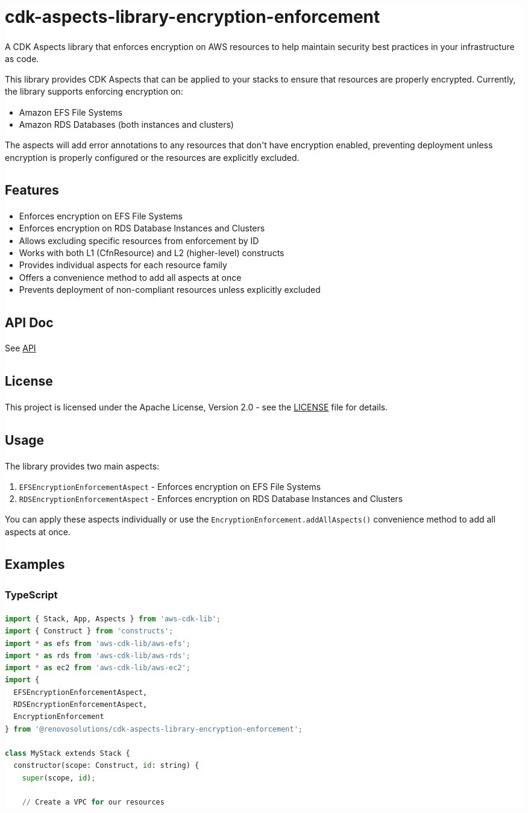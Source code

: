 # cdk-aspects-library-encryption-enforcement

A CDK Aspects library that enforces encryption on AWS resources to help maintain security best practices in your infrastructure as code.

This library provides CDK Aspects that can be applied to your stacks to ensure that resources are properly encrypted. Currently, the library supports enforcing encryption on:

* Amazon EFS File Systems
* Amazon RDS Databases (both instances and clusters)

The aspects will add error annotations to any resources that don't have encryption enabled, preventing deployment unless encryption is properly configured or the resources are explicitly excluded.

## Features

* Enforces encryption on EFS File Systems
* Enforces encryption on RDS Database Instances and Clusters
* Allows excluding specific resources from enforcement by ID
* Works with both L1 (CfnResource) and L2 (higher-level) constructs
* Provides individual aspects for each resource family
* Offers a convenience method to add all aspects at once
* Prevents deployment of non-compliant resources unless explicitly excluded

## API Doc

See [API](API.md)

## License

This project is licensed under the Apache License, Version 2.0 - see the [LICENSE](LICENSE) file for details.

## Usage

The library provides two main aspects:

1. `EFSEncryptionEnforcementAspect` - Enforces encryption on EFS File Systems
2. `RDSEncryptionEnforcementAspect` - Enforces encryption on RDS Database Instances and Clusters

You can apply these aspects individually or use the `EncryptionEnforcement.addAllAspects()` convenience method to add all aspects at once.

## Examples

### TypeScript

```python
import { Stack, App, Aspects } from 'aws-cdk-lib';
import { Construct } from 'constructs';
import * as efs from 'aws-cdk-lib/aws-efs';
import * as rds from 'aws-cdk-lib/aws-rds';
import * as ec2 from 'aws-cdk-lib/aws-ec2';
import {
  EFSEncryptionEnforcementAspect,
  RDSEncryptionEnforcementAspect,
  EncryptionEnforcement
} from '@renovosolutions/cdk-aspects-library-encryption-enforcement';

class MyStack extends Stack {
  constructor(scope: Construct, id: string) {
    super(scope, id);

    // Create a VPC for our resources
```